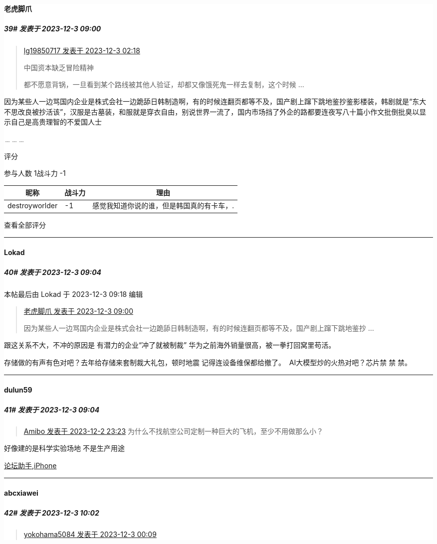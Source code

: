 ####  老虎脚爪  
##### 39#       发表于 2023-12-3 09:00

<blockquote><a href="httphttps://bbs.saraba1st.com/2b/forum.php?mod=redirect&amp;goto=findpost&amp;pid=63207577&amp;ptid=2162715" target="_blank">lg19850717 发表于 2023-12-3 02:18</a>

中国资本缺乏冒险精神

都不愿意背锅，一旦看到某个路线被其他人验证，却都又像饿死鬼一样去复制，这个时候 ...</blockquote>
因为某些人一边骂国内企业是株式会社一边跪舔日韩制造啊，有的时候连翻页都等不及，国产剧上蹿下跳地鉴抄鉴影楼装，韩剧就是“东大不思改良被抄活该”，汉服是古墓装，和服就是穿衣自由，别说世界一流了，国内市场挡了外企的路都要连夜写八十篇小作文批倒批臭以显示自己是高贵理智的不爱国人士

﹍﹍﹍

评分

 参与人数 1战斗力 -1

|昵称|战斗力|理由|
|----|---|---|
| destroyworlder|-1|感觉我知道你说的谁，但是韩国真的有卡车，.|

查看全部评分

*****

####  Lokad  
##### 40#       发表于 2023-12-3 09:04

 本帖最后由 Lokad 于 2023-12-3 09:18 编辑 
<blockquote><a href="httphttps://bbs.saraba1st.com/2b/forum.php?mod=redirect&amp;goto=findpost&amp;pid=63208169&amp;ptid=2162715" target="_blank">老虎脚爪 发表于 2023-12-3 09:00</a>

因为某些人一边骂国内企业是株式会社一边跪舔日韩制造啊，有的时候连翻页都等不及，国产剧上蹿下跳地鉴抄 ...</blockquote>
跟这关系不大，不冲的原因是 有潜力的企业“冲了就被制裁” 华为之前海外销量很高，被一拳打回窝里苟活。

存储做的有声有色对吧？去年给存储来套制裁大礼包，顿时地震 记得连设备维保都给撤了。  AI大模型炒的火热对吧？芯片禁 禁 禁。 

*****

####  dulun59  
##### 41#       发表于 2023-12-3 09:04

<blockquote><a href="httphttps://bbs.saraba1st.com/2b/forum.php?mod=redirect&amp;goto=findpost&amp;pid=63206544&amp;ptid=2162715" target="_blank">Amibo 发表于 2023-12-2 23:23</a>
为什么不找航空公司定制一种巨大的飞机，至少不用做那么小？</blockquote>
好像建的是科学实验场地 不是生产用途

[论坛助手,iPhone](https://bbs.saraba1st.com/2b/forum.php?mod=viewthread&amp;tid=2029836)

*****

####  abcxiawei  
##### 42#       发表于 2023-12-3 10:02

<blockquote><a href="httphttps://bbs.saraba1st.com/2b/forum.php?mod=redirect&amp;goto=findpost&amp;pid=63206902&amp;ptid=2162715" target="_blank">yokohama5084 发表于 2023-12-3 00:09</a>

